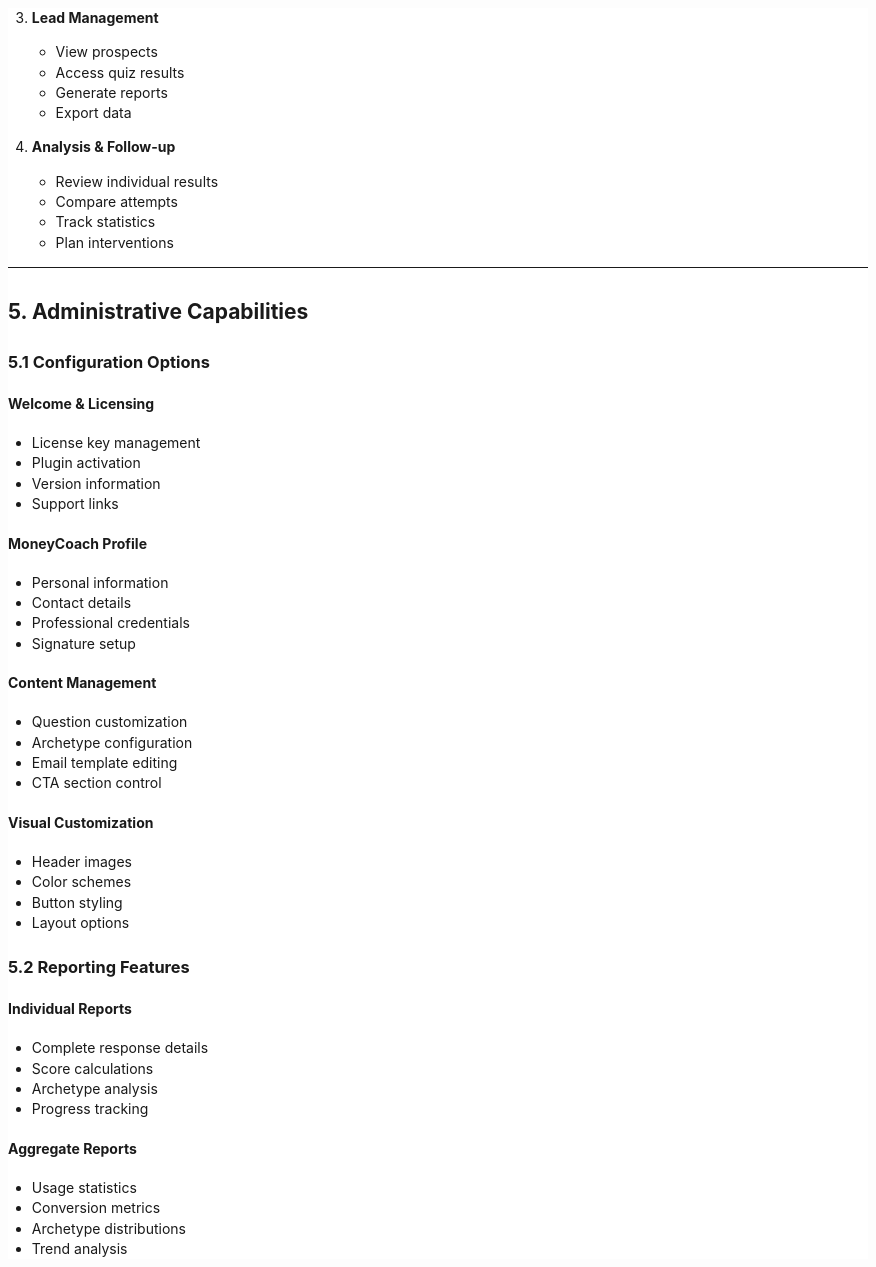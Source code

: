 3. **Lead Management**
   - View prospects
   - Access quiz results
   - Generate reports
   - Export data

4. **Analysis & Follow-up**
   - Review individual results
   - Compare attempts
   - Track statistics
   - Plan interventions

---

## 5. Administrative Capabilities

### 5.1 Configuration Options

#### Welcome & Licensing
- License key management
- Plugin activation
- Version information
- Support links

#### MoneyCoach Profile
- Personal information
- Contact details
- Professional credentials
- Signature setup

#### Content Management
- Question customization
- Archetype configuration
- Email template editing
- CTA section control

#### Visual Customization
- Header images
- Color schemes
- Button styling
- Layout options

### 5.2 Reporting Features

#### Individual Reports
- Complete response details
- Score calculations
- Archetype analysis
- Progress tracking

#### Aggregate Reports
- Usage statistics
- Conversion metrics
- Archetype distributions
- Trend analysis
